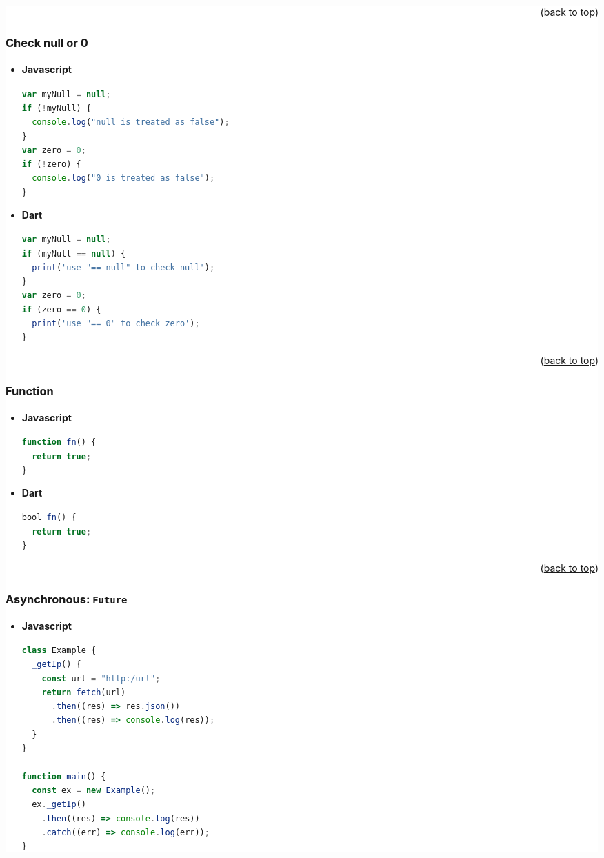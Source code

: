 <p align="right">(<a href="#readme-top">back to top</a>)</p>

### Check null or 0

- **Javascript**
  ```javascript
  var myNull = null;
  if (!myNull) {
    console.log("null is treated as false");
  }
  var zero = 0;
  if (!zero) {
    console.log("0 is treated as false");
  }
  ```
- **Dart**
  ```javascript
  var myNull = null;
  if (myNull == null) {
    print('use "== null" to check null');
  }
  var zero = 0;
  if (zero == 0) {
    print('use "== 0" to check zero');
  }
  ```

<p align="right">(<a href="#readme-top">back to top</a>)</p>

### Function

- **Javascript**
  ```javascript
  function fn() {
    return true;
  }
  ```
- **Dart**
  ```javascript
  bool fn() {
    return true;
  }
  ```

<p align="right">(<a href="#readme-top">back to top</a>)</p>

### Asynchronous: `Future`

- **Javascript**

  ```javascript
  class Example {
    _getIp() {
      const url = "http:/url";
      return fetch(url)
        .then((res) => res.json())
        .then((res) => console.log(res));
    }
  }

  function main() {
    const ex = new Example();
    ex._getIp()
      .then((res) => console.log(res))
      .catch((err) => console.log(err));
  }
  ```
